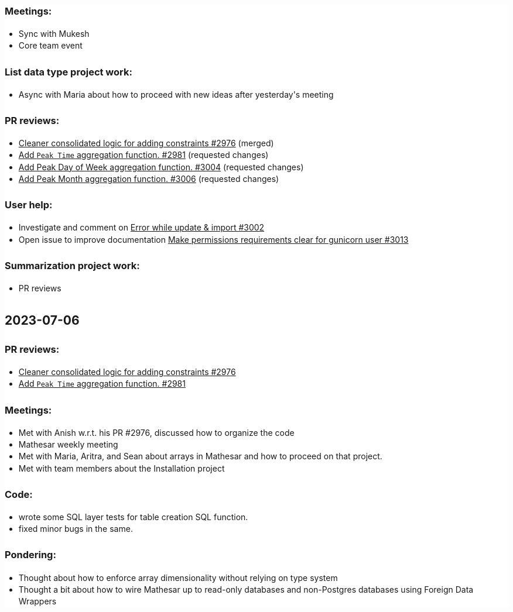 ### Meetings:
- Sync with Mukesh
- Core team event

### List data type project work:
- Async with Maria about how to proceed with new ideas after yesterday's meeting

### PR reviews:
- [Cleaner consolidated logic for adding constraints #2976](https://github.com/centerofci/mathesar/pull/2976) (merged)
- [Add `Peak Time` aggregation function. #2981](https://github.com/centerofci/mathesar/pull/2981) (requested changes)
- [Add Peak Day of Week aggregation function. #3004](https://github.com/centerofci/mathesar/pull/3004) (requested changes)
- [Add Peak Month aggregation function. #3006](https://github.com/centerofci/mathesar/pull/3006) (requested changes)

### User help:
- Investigate and comment on [Error while update & import #3002](https://github.com/centerofci/mathesar/issues/3002)
- Open issue to improve documentation [Make permissions requirements clear for gunicorn user #3013](https://github.com/centerofci/mathesar/issues/3013)

### Summarization project work:
- PR reviews

## 2023-07-06

### PR reviews:
- [Cleaner consolidated logic for adding constraints #2976](https://github.com/centerofci/mathesar/pull/2976)
- [Add `Peak Time` aggregation function. #2981](https://github.com/centerofci/mathesar/pull/2981)

### Meetings:
- Met with Anish w.r.t. his PR #2976, discussed how to organize the code
- Mathesar weekly meeting
- Met with Maria, Aritra, and Sean about arrays in Mathesar and how to proceed on that project.
- Met with team members about the Installation project

### Code:
- wrote some SQL layer tests for table creation SQL function.
- fixed minor bugs in the same.

### Pondering:
- Thought about how to enforce array dimensionality without relying on type system
- Thought a bit about how to wire Mathesar up to read-only databases and non-Postgres databases using Foreign Data Wrappers
